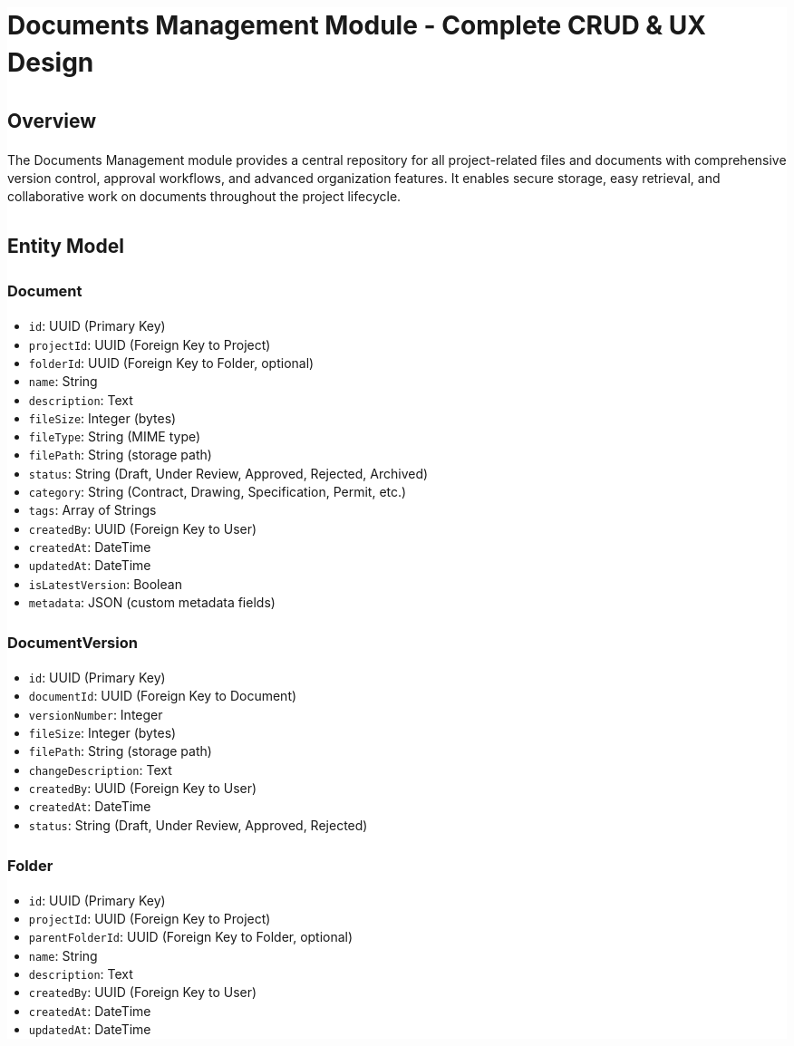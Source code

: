# Documents Management Module - Complete CRUD & UX Design

## Overview
The Documents Management module provides a central repository for all project-related files and documents with comprehensive version control, approval workflows, and advanced organization features. It enables secure storage, easy retrieval, and collaborative work on documents throughout the project lifecycle.

## Entity Model

### Document
- `id`: UUID (Primary Key)
- `projectId`: UUID (Foreign Key to Project)
- `folderId`: UUID (Foreign Key to Folder, optional)
- `name`: String
- `description`: Text
- `fileSize`: Integer (bytes)
- `fileType`: String (MIME type)
- `filePath`: String (storage path)
- `status`: String (Draft, Under Review, Approved, Rejected, Archived)
- `category`: String (Contract, Drawing, Specification, Permit, etc.)
- `tags`: Array of Strings
- `createdBy`: UUID (Foreign Key to User)
- `createdAt`: DateTime
- `updatedAt`: DateTime
- `isLatestVersion`: Boolean
- `metadata`: JSON (custom metadata fields)

### DocumentVersion
- `id`: UUID (Primary Key)
- `documentId`: UUID (Foreign Key to Document)
- `versionNumber`: Integer
- `fileSize`: Integer (bytes)
- `filePath`: String (storage path)
- `changeDescription`: Text
- `createdBy`: UUID (Foreign Key to User)
- `createdAt`: DateTime
- `status`: String (Draft, Under Review, Approved, Rejected)

### Folder
- `id`: UUID (Primary Key)
- `projectId`: UUID (Foreign Key to Project)
- `parentFolderId`: UUID (Foreign Key to Folder, optional)
- `name`: String
- `description`: Text
- `createdBy`: UUID (Foreign Key to User)
- `createdAt`: DateTime
- `updatedAt`: DateTime
